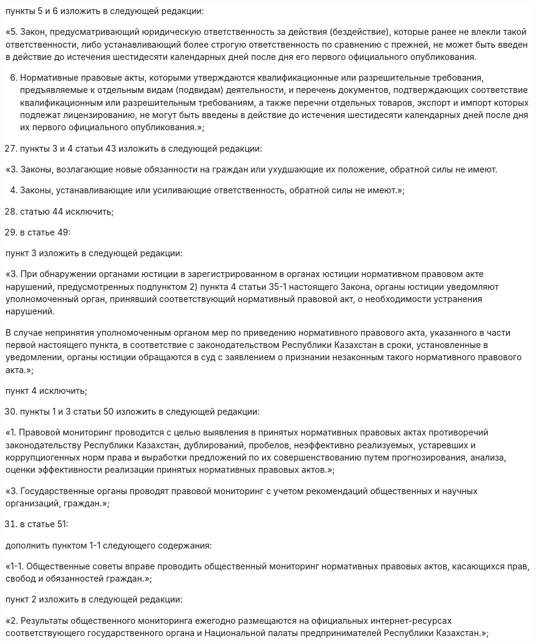 пункты 5 и 6 изложить в следующей редакции:

«5. Закон, предусматривающий юридическую ответственность за действия (бездействие), которые ранее не влекли такой ответственности, либо устанавливающий более строгую ответственность по сравнению с прежней, не может быть введен в действие до истечения шестидесяти календарных дней после дня его первого официального опубликования.

6. Нормативные правовые акты, которыми утверждаются квалификационные или разрешительные требования, предъявляемые к отдельным видам (подвидам) деятельности, и перечень документов, подтверждающих соответствие квалификационным или разрешительным требованиям, а также перечни отдельных товаров, экспорт и импорт которых подлежат лицензированию, не могут быть введены в действие до истечения шестидесяти календарных дней после дня их первого официального опубликования.»;

27) пункты 3 и 4 статьи 43 изложить в следующей редакции:

«3. Законы, возлагающие новые обязанности на граждан или ухудшающие их положение, обратной силы не имеют.

4. Законы, устанавливающие или усиливающие ответственность, обратной силы не имеют.»; 

28) статью 44 исключить;

29) в статье 49:

пункт 3 изложить в следующей редакции:

«3. При обнаружении органами юстиции в зарегистрированном в органах юстиции нормативном правовом акте нарушений, предусмотренных подпунктом 2) пункта 4 статьи 35-1 настоящего Закона, органы юстиции уведомляют уполномоченный орган, принявший соответствующий нормативный правовой акт, о необходимости устранения нарушений.

В случае непринятия уполномоченным органом мер по приведению нормативного правового акта, указанного в части первой настоящего пункта, в соответствие с законодательством Республики Казахстан в сроки, установленные в уведомлении, органы юстиции обращаются в суд с заявлением о признании незаконным такого нормативного правового акта.»;

пункт 4 исключить;

30) пункты 1 и 3 статьи 50 изложить в следующей редакции:

«1. Правовой мониторинг проводится с целью выявления в принятых нормативных правовых актах противоречий законодательству Республики Казахстан, дублирований, пробелов, неэффективно реализуемых, устаревших и коррупциогенных норм права и выработки предложений по их совершенствованию путем прогнозирования, анализа, оценки эффективности реализации принятых нормативных правовых актов.»; 

«3. Государственные органы проводят правовой мониторинг с учетом рекомендаций общественных и научных организаций, граждан.»;

31) в статье 51:

дополнить пунктом 1-1 следующего содержания:

«1-1. Общественные советы вправе проводить общественный мониторинг нормативных правовых актов, касающихся прав, свобод и обязанностей граждан.»;

пункт 2 изложить в следующей редакции:

«2. Результаты общественного мониторинга ежегодно размещаются на официальных интернет-ресурсах соответствующего государственного органа и Национальной палаты предпринимателей Республики Казахстан.»;
